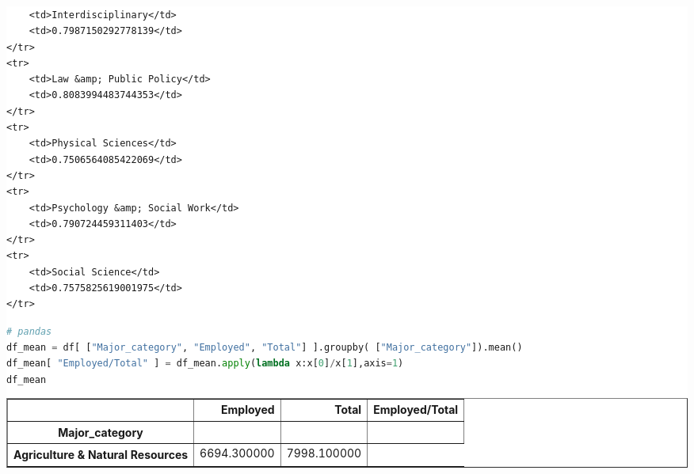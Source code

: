        <td>Interdisciplinary</td>
        <td>0.7987150292778139</td>
    </tr>
    <tr>
        <td>Law &amp; Public Policy</td>
        <td>0.8083994483744353</td>
    </tr>
    <tr>
        <td>Physical Sciences</td>
        <td>0.7506564085422069</td>
    </tr>
    <tr>
        <td>Psychology &amp; Social Work</td>
        <td>0.790724459311403</td>
    </tr>
    <tr>
        <td>Social Science</td>
        <td>0.7575825619001975</td>
    </tr>
</table>




```python
# pandas
df_mean = df[ ["Major_category", "Employed", "Total"] ].groupby( ["Major_category"]).mean()
df_mean[ "Employed/Total" ] = df_mean.apply(lambda x:x[0]/x[1],axis=1)
df_mean
```




<div>
<style>
    .dataframe thead tr:only-child th {
        text-align: right;
    }

    .dataframe thead th {
        text-align: left;
    }

    .dataframe tbody tr th {
        vertical-align: top;
    }
</style>
<table border="1" class="dataframe">
  <thead>
    <tr style="text-align: right;">
      <th></th>
      <th>Employed</th>
      <th>Total</th>
      <th>Employed/Total</th>
    </tr>
    <tr>
      <th>Major_category</th>
      <th></th>
      <th></th>
      <th></th>
    </tr>
  </thead>
  <tbody>
    <tr>
      <th>Agriculture &amp; Natural Resources</th>
      <td>6694.300000</td>
      <td>7998.100000</td>
